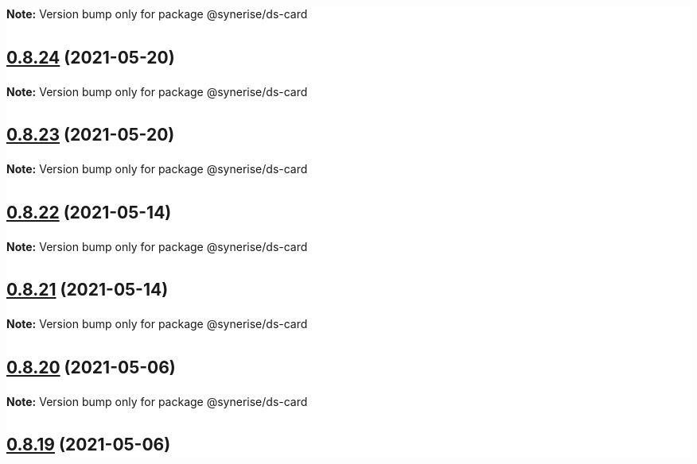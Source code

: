 **Note:** Version bump only for package @synerise/ds-card





## [0.8.24](https://github.com/Synerise/synerise-design/compare/@synerise/ds-card@0.8.23...@synerise/ds-card@0.8.24) (2021-05-20)

**Note:** Version bump only for package @synerise/ds-card





## [0.8.23](https://github.com/Synerise/synerise-design/compare/@synerise/ds-card@0.8.22...@synerise/ds-card@0.8.23) (2021-05-20)

**Note:** Version bump only for package @synerise/ds-card





## [0.8.22](https://github.com/Synerise/synerise-design/compare/@synerise/ds-card@0.8.21...@synerise/ds-card@0.8.22) (2021-05-14)

**Note:** Version bump only for package @synerise/ds-card





## [0.8.21](https://github.com/Synerise/synerise-design/compare/@synerise/ds-card@0.8.20...@synerise/ds-card@0.8.21) (2021-05-14)

**Note:** Version bump only for package @synerise/ds-card





## [0.8.20](https://github.com/Synerise/synerise-design/compare/@synerise/ds-card@0.8.19...@synerise/ds-card@0.8.20) (2021-05-06)

**Note:** Version bump only for package @synerise/ds-card





## [0.8.19](https://github.com/Synerise/synerise-design/compare/@synerise/ds-card@0.8.18...@synerise/ds-card@0.8.19) (2021-05-06)

